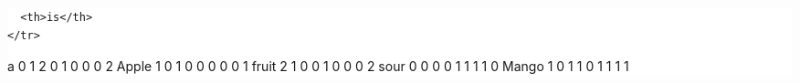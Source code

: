       <th>is</th>
    </tr>
  </thead>
  <tbody>
    <tr>
      <th>a</th>
      <td>0</td>
      <td>1</td>
      <td>2</td>
      <td>0</td>
      <td>1</td>
      <td>0</td>
      <td>0</td>
      <td>0</td>
      <td>2</td>
    </tr>
    <tr>
      <th>Apple</th>
      <td>1</td>
      <td>0</td>
      <td>1</td>
      <td>0</td>
      <td>0</td>
      <td>0</td>
      <td>0</td>
      <td>0</td>
      <td>1</td>
    </tr>
    <tr>
      <th>fruit</th>
      <td>2</td>
      <td>1</td>
      <td>0</td>
      <td>0</td>
      <td>1</td>
      <td>0</td>
      <td>0</td>
      <td>0</td>
      <td>2</td>
    </tr>
    <tr>
      <th>sour</th>
      <td>0</td>
      <td>0</td>
      <td>0</td>
      <td>0</td>
      <td>1</td>
      <td>1</td>
      <td>1</td>
      <td>1</td>
      <td>0</td>
    </tr>
    <tr>
      <th>Mango</th>
      <td>1</td>
      <td>0</td>
      <td>1</td>
      <td>1</td>
      <td>0</td>
      <td>1</td>
      <td>1</td>
      <td>1</td>
      <td>1</td>
    </tr>